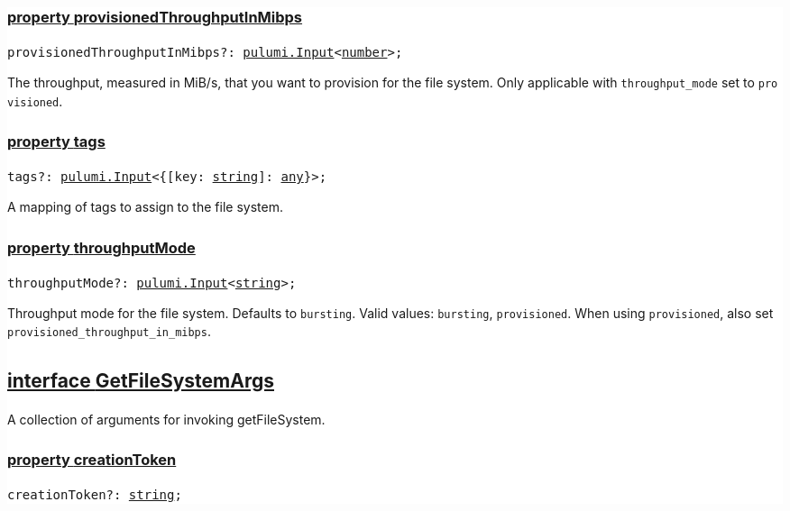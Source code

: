 </div>
<h3 class="pdoc-member-header" id="FileSystemState-provisionedThroughputInMibps">
<a class="pdoc-child-name" href="https://github.com/pulumi/pulumi-aws/blob/master/sdk/nodejs/efs/fileSystem.ts#L147">property <b>provisionedThroughputInMibps</b></a>
</h3>
<div class="pdoc-member-contents" markdown="1">
<pre class="highlight"><span class='kd'></span>provisionedThroughputInMibps?: <a href='https://pulumi.io/reference/pkg/nodejs/@pulumi/pulumi/#Input'>pulumi.Input</a>&lt;<span class='kd'><a href='https://developer.mozilla.org/en-US/docs/Web/JavaScript/Reference/Global_Objects/Number'>number</a></span>&gt;;</pre>

The throughput, measured in MiB/s, that you want to provision for the file system. Only applicable with `throughput_mode` set to `provisioned`.

</div>
<h3 class="pdoc-member-header" id="FileSystemState-tags">
<a class="pdoc-child-name" href="https://github.com/pulumi/pulumi-aws/blob/master/sdk/nodejs/efs/fileSystem.ts#L151">property <b>tags</b></a>
</h3>
<div class="pdoc-member-contents" markdown="1">
<pre class="highlight"><span class='kd'></span>tags?: <a href='https://pulumi.io/reference/pkg/nodejs/@pulumi/pulumi/#Input'>pulumi.Input</a>&lt;{[key: <span class='kd'><a href='https://developer.mozilla.org/en-US/docs/Web/JavaScript/Reference/Global_Objects/String'>string</a></span>]: <span class='kd'><a href='https://www.typescriptlang.org/docs/handbook/basic-types.html#any'>any</a></span>}&gt;;</pre>

A mapping of tags to assign to the file system.

</div>
<h3 class="pdoc-member-header" id="FileSystemState-throughputMode">
<a class="pdoc-child-name" href="https://github.com/pulumi/pulumi-aws/blob/master/sdk/nodejs/efs/fileSystem.ts#L155">property <b>throughputMode</b></a>
</h3>
<div class="pdoc-member-contents" markdown="1">
<pre class="highlight"><span class='kd'></span>throughputMode?: <a href='https://pulumi.io/reference/pkg/nodejs/@pulumi/pulumi/#Input'>pulumi.Input</a>&lt;<span class='kd'><a href='https://developer.mozilla.org/en-US/docs/Web/JavaScript/Reference/Global_Objects/String'>string</a></span>&gt;;</pre>

Throughput mode for the file system. Defaults to `bursting`. Valid values: `bursting`, `provisioned`. When using `provisioned`, also set `provisioned_throughput_in_mibps`.

</div>
</div>
<h2 class="pdoc-module-header" id="GetFileSystemArgs">
<a class="pdoc-member-name" href="https://github.com/pulumi/pulumi-aws/blob/master/sdk/nodejs/efs/getFileSystem.ts#L36">interface <b>GetFileSystemArgs</b></a>
</h2>
<div class="pdoc-module-contents" markdown="1">

A collection of arguments for invoking getFileSystem.

<h3 class="pdoc-member-header" id="GetFileSystemArgs-creationToken">
<a class="pdoc-child-name" href="https://github.com/pulumi/pulumi-aws/blob/master/sdk/nodejs/efs/getFileSystem.ts#L40">property <b>creationToken</b></a>
</h3>
<div class="pdoc-member-contents" markdown="1">
<pre class="highlight"><span class='kd'></span>creationToken?: <span class='kd'><a href='https://developer.mozilla.org/en-US/docs/Web/JavaScript/Reference/Global_Objects/String'>string</a></span>;</pre>
